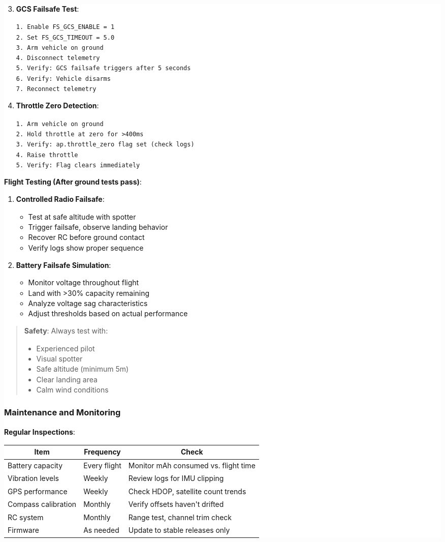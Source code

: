 3. **GCS Failsafe Test**:
   ```
   1. Enable FS_GCS_ENABLE = 1
   2. Set FS_GCS_TIMEOUT = 5.0
   3. Arm vehicle on ground
   4. Disconnect telemetry
   5. Verify: GCS failsafe triggers after 5 seconds
   6. Verify: Vehicle disarms
   7. Reconnect telemetry
   ```

4. **Throttle Zero Detection**:
   ```
   1. Arm vehicle on ground
   2. Hold throttle at zero for >400ms
   3. Verify: ap.throttle_zero flag set (check logs)
   4. Raise throttle
   5. Verify: Flag clears immediately
   ```

**Flight Testing (After ground tests pass)**:

1. **Controlled Radio Failsafe**:
   - Test at safe altitude with spotter
   - Trigger failsafe, observe landing behavior
   - Recover RC before ground contact
   - Verify logs show proper sequence

2. **Battery Failsafe Simulation**:
   - Monitor voltage throughout flight
   - Land with >30% capacity remaining
   - Analyze voltage sag characteristics
   - Adjust thresholds based on actual performance

> **Safety**: Always test with:
> - Experienced pilot
> - Visual spotter
> - Safe altitude (minimum 5m)
> - Clear landing area
> - Calm wind conditions

### Maintenance and Monitoring

**Regular Inspections**:

| Item | Frequency | Check |
|------|-----------|-------|
| Battery capacity | Every flight | Monitor mAh consumed vs. flight time |
| Vibration levels | Weekly | Review logs for IMU clipping |
| GPS performance | Weekly | Check HDOP, satellite count trends |
| Compass calibration | Monthly | Verify offsets haven't drifted |
| RC system | Monthly | Range test, channel trim check |
| Firmware | As needed | Update to stable releases only |
